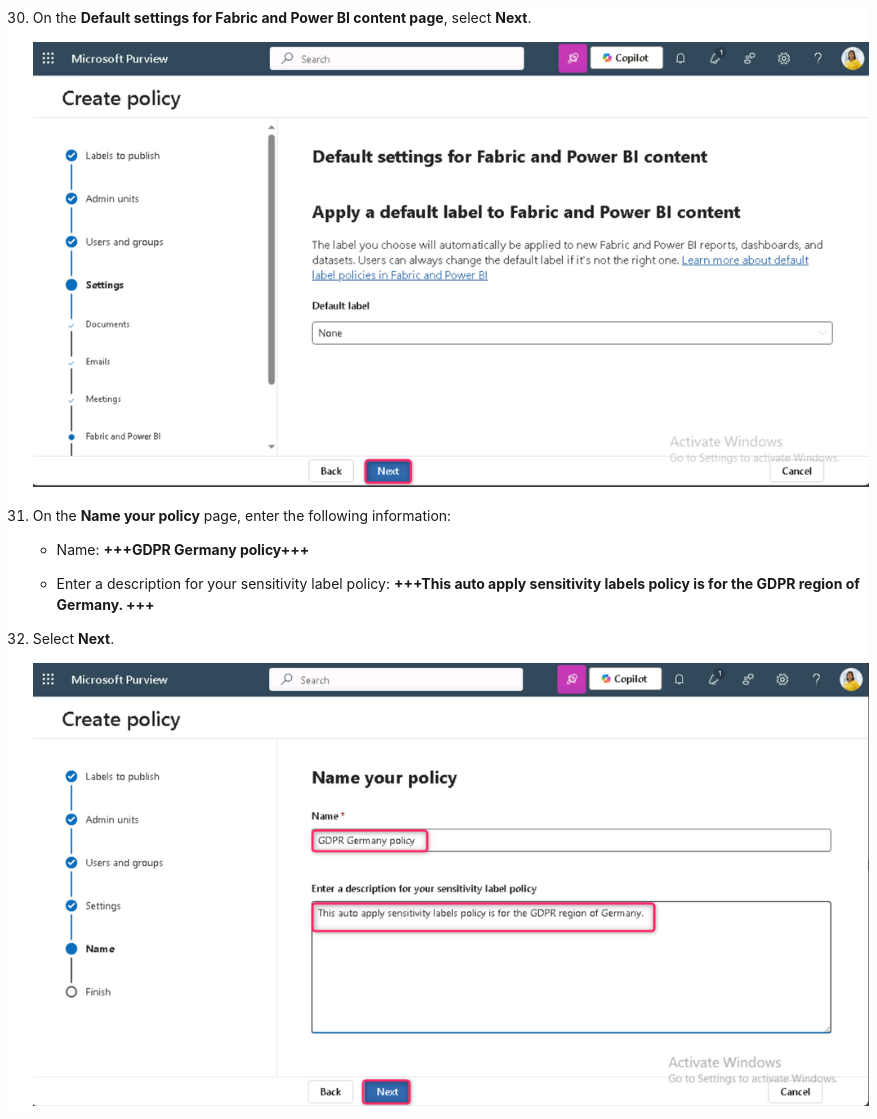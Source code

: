 30. On the **Default settings for Fabric and Power BI content page**,
    select **Next**.

    ![A screenshot of a computer AI-generated content may be incorrect.](./media/image95.png)

31. On the **Name your policy** page, enter the following information:

    - Name: **+++GDPR Germany policy+++**

    - Enter a description for your sensitivity label
      policy: **+++This auto apply sensitivity labels policy is for the
      GDPR region of Germany. +++**

32. Select **Next**.

    ![](./media/image96.png)
